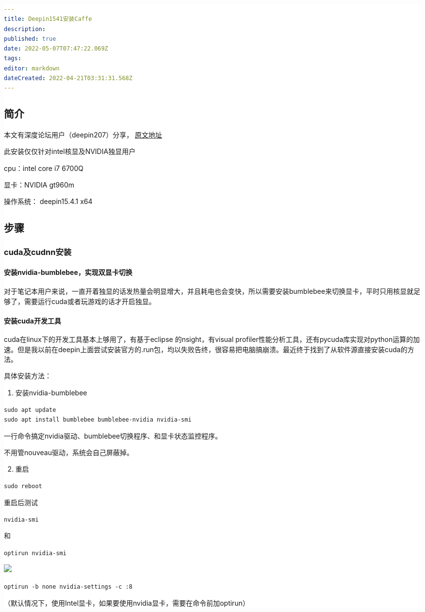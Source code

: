 ```yaml
---
title: Deepin1541安装Caffe
description: 
published: true
date: 2022-05-07T07:47:22.069Z
tags: 
editor: markdown
dateCreated: 2022-04-21T03:31:31.568Z
---
```


## 简介

本文有深度论坛用户（deepin207）分享，
[原文地址](https://bbs.deepin.org/forum.php?mod=viewthread&tid=145765)

此安装仅仅针对intel核显及NVIDIA独显用户

cpu：intel core i7 6700Q

显卡：NVIDIA gt960m

操作系统： deepin15.4.1 x64

## 步骤

### cuda及cudnn安装

#### 安装nvidia-bumblebee，实现双显卡切换

对于笔记本用户来说，一直开着独显的话发热量会明显增大，并且耗电也会变快，所以需要安装bumblebee来切换显卡，平时只用核显就足够了，需要运行cuda或者玩游戏的话才开启独显。

#### 安装cuda开发工具

cuda在linux下的开发工具基本上够用了，有基于eclipse 的nsight，有visual profiler性能分析工具，还有pycuda库实现对python运算的加速。但是我以前在deepin上面尝试安装官方的.run包，均以失败告终，很容易把电脑搞崩溃。最近终于找到了从软件源直接安装cuda的方法。

具体安装方法：

1. 安装nvidia-bumblebee

```
sudo apt update
sudo apt install bumblebee bumblebee-nvidia nvidia-smi
```

一行命令搞定nvidia驱动、bumblebee切换程序、和显卡状态监控程序。

不用管nouveau驱动，系统会自己屏蔽掉。

2. 重启

```sudo reboot```

重启后测试

```nvidia-smi```

和

```optirun nvidia-smi```

![](http://img.blog.csdn.net/20170920014959449?watermark/2/text/aHR0cDovL2Jsb2cuY3Nkbi5uZXQvbHV6aGFuYm8yMDc=/font/5a6L5L2T/fontsize/400/fill/I0JBQkFCMA==/dissolve/70/gravity/SouthEast)

```optirun -b none nvidia-settings -c :8```

（默认情况下，使用Intel显卡，如果要使用nvidia显卡，需要在命令前加optirun）
```